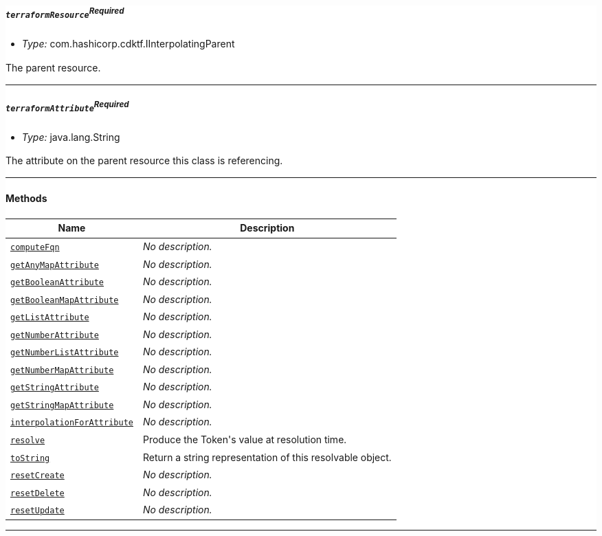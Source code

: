 
##### `terraformResource`<sup>Required</sup> <a name="terraformResource" id="rhizo-co-terraform-provider-oci.healthChecksPingMonitor.HealthChecksPingMonitorTimeoutsOutputReference.Initializer.parameter.terraformResource"></a>

- *Type:* com.hashicorp.cdktf.IInterpolatingParent

The parent resource.

---

##### `terraformAttribute`<sup>Required</sup> <a name="terraformAttribute" id="rhizo-co-terraform-provider-oci.healthChecksPingMonitor.HealthChecksPingMonitorTimeoutsOutputReference.Initializer.parameter.terraformAttribute"></a>

- *Type:* java.lang.String

The attribute on the parent resource this class is referencing.

---

#### Methods <a name="Methods" id="Methods"></a>

| **Name** | **Description** |
| --- | --- |
| <code><a href="#rhizo-co-terraform-provider-oci.healthChecksPingMonitor.HealthChecksPingMonitorTimeoutsOutputReference.computeFqn">computeFqn</a></code> | *No description.* |
| <code><a href="#rhizo-co-terraform-provider-oci.healthChecksPingMonitor.HealthChecksPingMonitorTimeoutsOutputReference.getAnyMapAttribute">getAnyMapAttribute</a></code> | *No description.* |
| <code><a href="#rhizo-co-terraform-provider-oci.healthChecksPingMonitor.HealthChecksPingMonitorTimeoutsOutputReference.getBooleanAttribute">getBooleanAttribute</a></code> | *No description.* |
| <code><a href="#rhizo-co-terraform-provider-oci.healthChecksPingMonitor.HealthChecksPingMonitorTimeoutsOutputReference.getBooleanMapAttribute">getBooleanMapAttribute</a></code> | *No description.* |
| <code><a href="#rhizo-co-terraform-provider-oci.healthChecksPingMonitor.HealthChecksPingMonitorTimeoutsOutputReference.getListAttribute">getListAttribute</a></code> | *No description.* |
| <code><a href="#rhizo-co-terraform-provider-oci.healthChecksPingMonitor.HealthChecksPingMonitorTimeoutsOutputReference.getNumberAttribute">getNumberAttribute</a></code> | *No description.* |
| <code><a href="#rhizo-co-terraform-provider-oci.healthChecksPingMonitor.HealthChecksPingMonitorTimeoutsOutputReference.getNumberListAttribute">getNumberListAttribute</a></code> | *No description.* |
| <code><a href="#rhizo-co-terraform-provider-oci.healthChecksPingMonitor.HealthChecksPingMonitorTimeoutsOutputReference.getNumberMapAttribute">getNumberMapAttribute</a></code> | *No description.* |
| <code><a href="#rhizo-co-terraform-provider-oci.healthChecksPingMonitor.HealthChecksPingMonitorTimeoutsOutputReference.getStringAttribute">getStringAttribute</a></code> | *No description.* |
| <code><a href="#rhizo-co-terraform-provider-oci.healthChecksPingMonitor.HealthChecksPingMonitorTimeoutsOutputReference.getStringMapAttribute">getStringMapAttribute</a></code> | *No description.* |
| <code><a href="#rhizo-co-terraform-provider-oci.healthChecksPingMonitor.HealthChecksPingMonitorTimeoutsOutputReference.interpolationForAttribute">interpolationForAttribute</a></code> | *No description.* |
| <code><a href="#rhizo-co-terraform-provider-oci.healthChecksPingMonitor.HealthChecksPingMonitorTimeoutsOutputReference.resolve">resolve</a></code> | Produce the Token's value at resolution time. |
| <code><a href="#rhizo-co-terraform-provider-oci.healthChecksPingMonitor.HealthChecksPingMonitorTimeoutsOutputReference.toString">toString</a></code> | Return a string representation of this resolvable object. |
| <code><a href="#rhizo-co-terraform-provider-oci.healthChecksPingMonitor.HealthChecksPingMonitorTimeoutsOutputReference.resetCreate">resetCreate</a></code> | *No description.* |
| <code><a href="#rhizo-co-terraform-provider-oci.healthChecksPingMonitor.HealthChecksPingMonitorTimeoutsOutputReference.resetDelete">resetDelete</a></code> | *No description.* |
| <code><a href="#rhizo-co-terraform-provider-oci.healthChecksPingMonitor.HealthChecksPingMonitorTimeoutsOutputReference.resetUpdate">resetUpdate</a></code> | *No description.* |

---